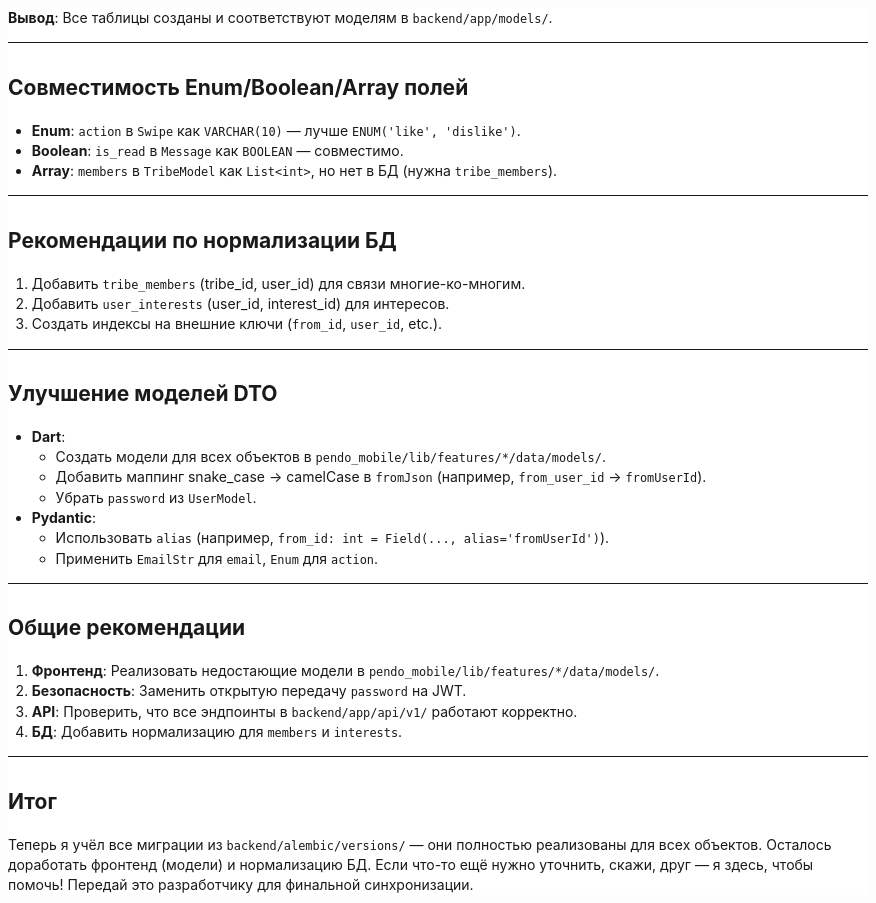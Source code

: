 **Вывод**: Все таблицы созданы и соответствуют моделям в `backend/app/models/`.

---

## Совместимость Enum/Boolean/Array полей
- **Enum**: `action` в `Swipe` как `VARCHAR(10)` — лучше `ENUM('like', 'dislike')`.
- **Boolean**: `is_read` в `Message` как `BOOLEAN` — совместимо.
- **Array**: `members` в `TribeModel` как `List<int>`, но нет в БД (нужна `tribe_members`).

---

## Рекомендации по нормализации БД
1. Добавить `tribe_members` (tribe_id, user_id) для связи многие-ко-многим.
2. Добавить `user_interests` (user_id, interest_id) для интересов.
3. Создать индексы на внешние ключи (`from_id`, `user_id`, etc.).

---

## Улучшение моделей DTO
- **Dart**:
  - Создать модели для всех объектов в `pendo_mobile/lib/features/*/data/models/`.
  - Добавить маппинг snake_case → camelCase в `fromJson` (например, `from_user_id` → `fromUserId`).
  - Убрать `password` из `UserModel`.
- **Pydantic**:
  - Использовать `alias` (например, `from_id: int = Field(..., alias='fromUserId')`).
  - Применить `EmailStr` для `email`, `Enum` для `action`.

---

## Общие рекомендации
1. **Фронтенд**: Реализовать недостающие модели в `pendo_mobile/lib/features/*/data/models/`.
2. **Безопасность**: Заменить открытую передачу `password` на JWT.
3. **API**: Проверить, что все эндпоинты в `backend/app/api/v1/` работают корректно.
4. **БД**: Добавить нормализацию для `members` и `interests`.

---

## Итог
Теперь я учёл все миграции из `backend/alembic/versions/` — они полностью реализованы для всех объектов. Осталось доработать фронтенд (модели) и нормализацию БД. Если что-то ещё нужно уточнить, скажи, друг — я здесь, чтобы помочь! Передай это разработчику для финальной синхронизации.